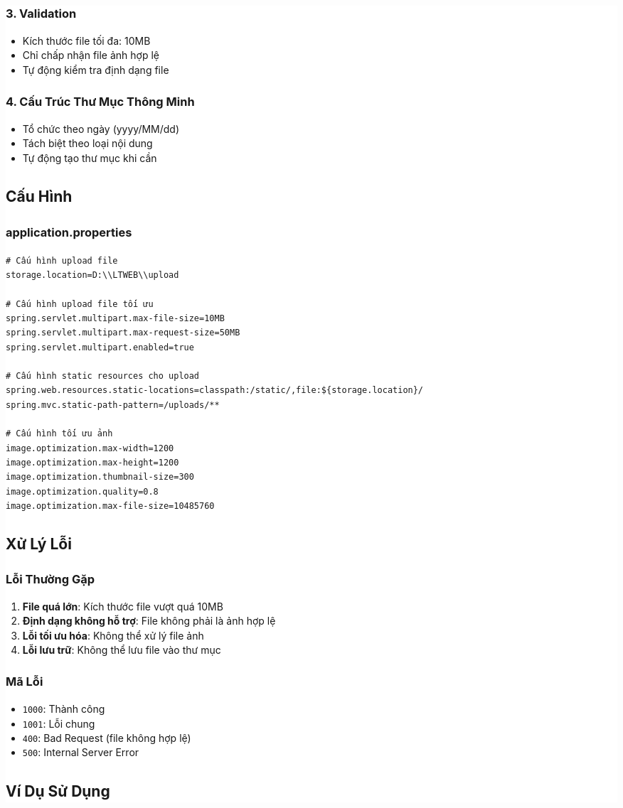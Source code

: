 ### 3. Validation
- Kích thước file tối đa: 10MB
- Chỉ chấp nhận file ảnh hợp lệ
- Tự động kiểm tra định dạng file

### 4. Cấu Trúc Thư Mục Thông Minh
- Tổ chức theo ngày (yyyy/MM/dd)
- Tách biệt theo loại nội dung
- Tự động tạo thư mục khi cần

## Cấu Hình

### application.properties
```properties
# Cấu hình upload file
storage.location=D:\\LTWEB\\upload

# Cấu hình upload file tối ưu
spring.servlet.multipart.max-file-size=10MB
spring.servlet.multipart.max-request-size=50MB
spring.servlet.multipart.enabled=true

# Cấu hình static resources cho upload
spring.web.resources.static-locations=classpath:/static/,file:${storage.location}/
spring.mvc.static-path-pattern=/uploads/**

# Cấu hình tối ưu ảnh
image.optimization.max-width=1200
image.optimization.max-height=1200
image.optimization.thumbnail-size=300
image.optimization.quality=0.8
image.optimization.max-file-size=10485760
```

## Xử Lý Lỗi

### Lỗi Thường Gặp
1. **File quá lớn**: Kích thước file vượt quá 10MB
2. **Định dạng không hỗ trợ**: File không phải là ảnh hợp lệ
3. **Lỗi tối ưu hóa**: Không thể xử lý file ảnh
4. **Lỗi lưu trữ**: Không thể lưu file vào thư mục

### Mã Lỗi
- `1000`: Thành công
- `1001`: Lỗi chung
- `400`: Bad Request (file không hợp lệ)
- `500`: Internal Server Error

## Ví Dụ Sử Dụng
